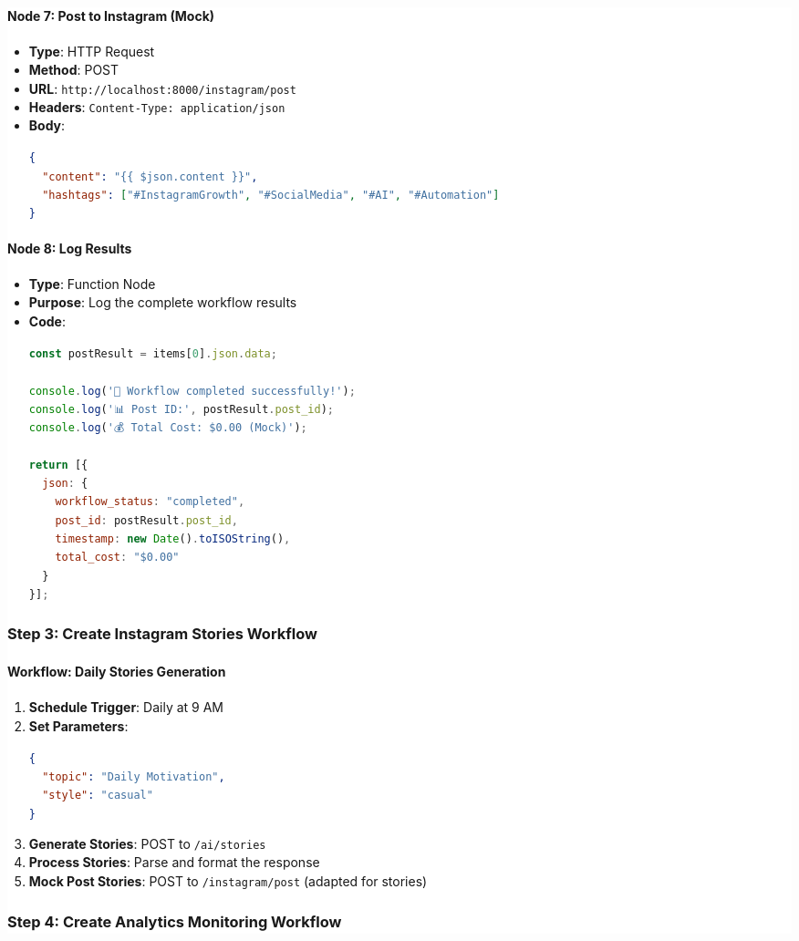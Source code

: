 #### **Node 7: Post to Instagram (Mock)**
- **Type**: HTTP Request
- **Method**: POST
- **URL**: `http://localhost:8000/instagram/post`
- **Headers**: `Content-Type: application/json`
- **Body**:
  ```json
  {
    "content": "{{ $json.content }}",
    "hashtags": ["#InstagramGrowth", "#SocialMedia", "#AI", "#Automation"]
  }
  ```

#### **Node 8: Log Results**
- **Type**: Function Node
- **Purpose**: Log the complete workflow results
- **Code**:
  ```javascript
  const postResult = items[0].json.data;
  
  console.log('🎉 Workflow completed successfully!');
  console.log('📊 Post ID:', postResult.post_id);
  console.log('💰 Total Cost: $0.00 (Mock)');
  
  return [{
    json: {
      workflow_status: "completed",
      post_id: postResult.post_id,
      timestamp: new Date().toISOString(),
      total_cost: "$0.00"
    }
  }];
  ```

### **Step 3: Create Instagram Stories Workflow**

#### **Workflow: Daily Stories Generation**

1. **Schedule Trigger**: Daily at 9 AM
2. **Set Parameters**:
   ```json
   {
     "topic": "Daily Motivation",
     "style": "casual"
   }
   ```
3. **Generate Stories**: POST to `/ai/stories`
4. **Process Stories**: Parse and format the response
5. **Mock Post Stories**: POST to `/instagram/post` (adapted for stories)

### **Step 4: Create Analytics Monitoring Workflow**
